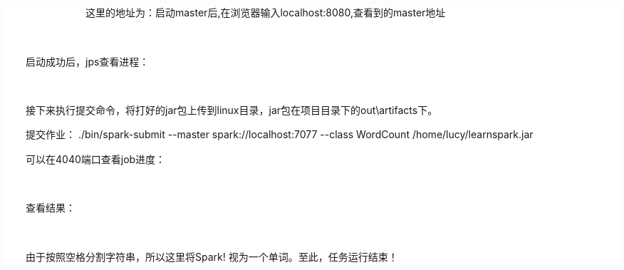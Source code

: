 <p>　　　　　　　　这里的地址为：启动master后,在浏览器输入localhost:8080,查看到的master地址</p>

<p>　　　　　　　　<img alt="" class="has" src="https://images2015.cnblogs.com/blog/160633/201707/160633-20170709164628884-2012834048.png"></p>

<p>　　启动成功后，jps查看进程：</p>

<p>　　<img alt="" class="has" src="https://images2015.cnblogs.com/blog/160633/201707/160633-20170709164844540-893497592.png"></p>

<p>　　接下来执行提交命令，将打好的jar包上传到linux目录，jar包在项目目录下的out\artifacts下。</p>

<p>　　提交作业： ./bin/spark-submit --master spark://localhost:7077 --class WordCount /home/lucy/learnspark.jar</p>

<p>　　可以在4040端口查看job进度：</p>

<p>　　<img alt="" class="has" src="https://images2015.cnblogs.com/blog/160633/201707/160633-20170709171142962-699064477.png"></p>

<p>　　查看结果：</p>

<p>　　<img alt="" class="has" src="https://images2015.cnblogs.com/blog/160633/201707/160633-20170709171516853-396451951.png"></p>

<p>　　由于按照空格分割字符串，所以这里将Spark! 视为一个单词。至此，任务运行结束！</p>            </div>
                </div>